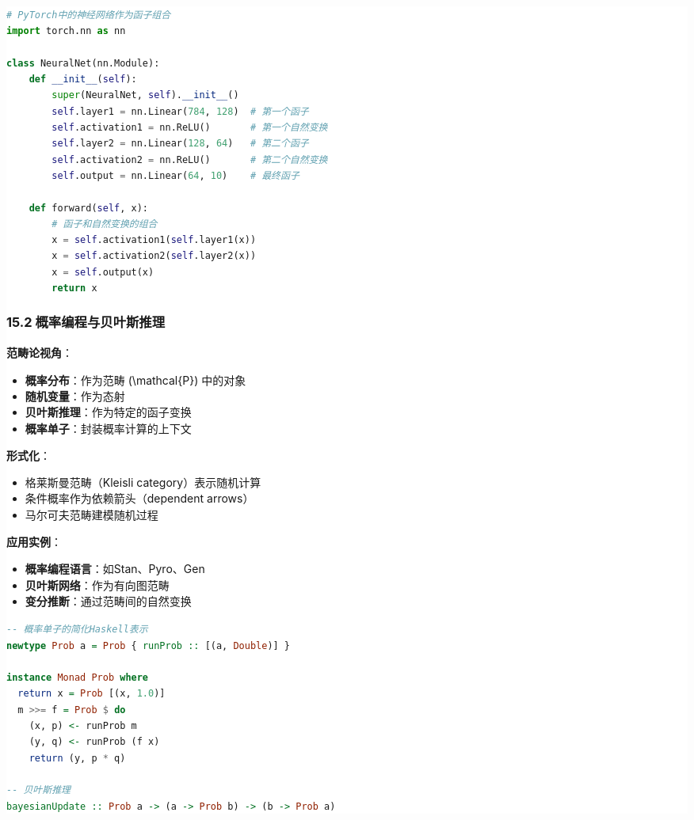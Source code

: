 ```python
# PyTorch中的神经网络作为函子组合
import torch.nn as nn

class NeuralNet(nn.Module):
    def __init__(self):
        super(NeuralNet, self).__init__()
        self.layer1 = nn.Linear(784, 128)  # 第一个函子
        self.activation1 = nn.ReLU()       # 第一个自然变换
        self.layer2 = nn.Linear(128, 64)   # 第二个函子
        self.activation2 = nn.ReLU()       # 第二个自然变换
        self.output = nn.Linear(64, 10)    # 最终函子

    def forward(self, x):
        # 函子和自然变换的组合
        x = self.activation1(self.layer1(x))
        x = self.activation2(self.layer2(x))
        x = self.output(x)
        return x
```

### 15.2 概率编程与贝叶斯推理

**范畴论视角**：

- **概率分布**：作为范畴 \(\mathcal{P}\) 中的对象
- **随机变量**：作为态射
- **贝叶斯推理**：作为特定的函子变换
- **概率单子**：封装概率计算的上下文

**形式化**：

- 格莱斯曼范畴（Kleisli category）表示随机计算
- 条件概率作为依赖箭头（dependent arrows）
- 马尔可夫范畴建模随机过程

**应用实例**：

- **概率编程语言**：如Stan、Pyro、Gen
- **贝叶斯网络**：作为有向图范畴
- **变分推断**：通过范畴间的自然变换

```haskell
-- 概率单子的简化Haskell表示
newtype Prob a = Prob { runProb :: [(a, Double)] }

instance Monad Prob where
  return x = Prob [(x, 1.0)]
  m >>= f = Prob $ do
    (x, p) <- runProb m
    (y, q) <- runProb (f x)
    return (y, p * q)

-- 贝叶斯推理
bayesianUpdate :: Prob a -> (a -> Prob b) -> (b -> Prob a)
```
